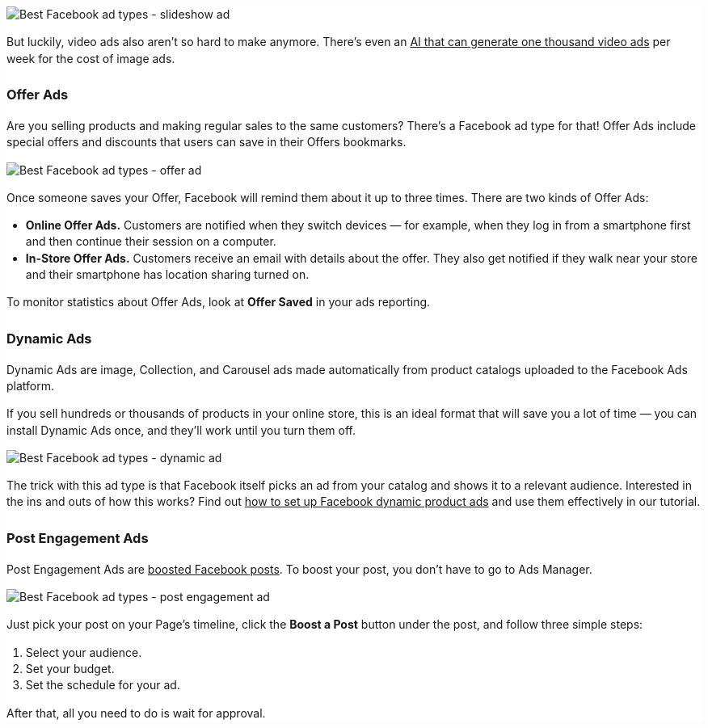 ![Best Facebook ad types - slideshow ad](/img/best-facebook-ad-types-slideshow-ad.gif)

But luckily, video ads also aren’t so hard to make anymore. There’s even an [AI that can generate one thousand video ads](https://softcube.com/) per week for the cost of image ads.

### Offer Ads

Are you selling products and making regular sales to the same customers? There’s a Facebook ad type for that! Offer Ads include special offers and discounts that users can save in their Offers bookmarks.

![Best Facebook ad types - offer ad](/img/best-facebook-ad-types-offer-ad.jpg)

Once someone saves your Offer, Facebook will remind them about it up to three times. There are two kinds of Offer Ads:

* **Online Offer Ads.** Customers are notified when they switch devices — for example, when they log in from a smartphone first and then continue their session on a computer.
* **In-Store Offer Ads.** Customers receive an email with details about the offer. They also get notified if they walk near your store and their smartphone has location sharing turned on.

To monitor statistics about Offer Ads, look at **Offer Saved** in your ads reporting.

### Dynamic Ads

Dynamic Ads are image, Collection, and Carousel ads made automatically from product catalogs uploaded to the Facebook Ads platform.

If you sell hundreds or thousands of products in your online store, this is an ideal format that will save you a lot of time — you can install Dynamic Ads once, and they’ll work until you turn them off. 

![Best Facebook ad types - dynamic ad](/img/best-facebook-ad-types-dynamic-ad.jpg)

The trick with this ad type is that Facebook itself picks an ad from your catalog and shows it to a relevant audience. Interested in the ins and outs of how this works? Find out [how to set up Facebook dynamic product ads](https://softcube.com/facebook-dynamic-product-ads/) and use them effectively in our tutorial.

### Post Engagement Ads

Post Engagement Ads are [boosted Facebook posts](https://softcube.com/facebook-boost-post-pros-and-cons/). To boost your post, you don’t have to go to Ads Manager.

![Best Facebook ad types - post engagement ad](/img/best-facebook-ad-types-post-engagement-ads.jpg)

Just pick your post on your Page’s timeline, click the **Boost a Post** button under the post, and follow three simple steps:

1. Select your audience.
2. Set your budget.
3. Set the schedule for your ad.

After that, all you need to do is wait for approval.
